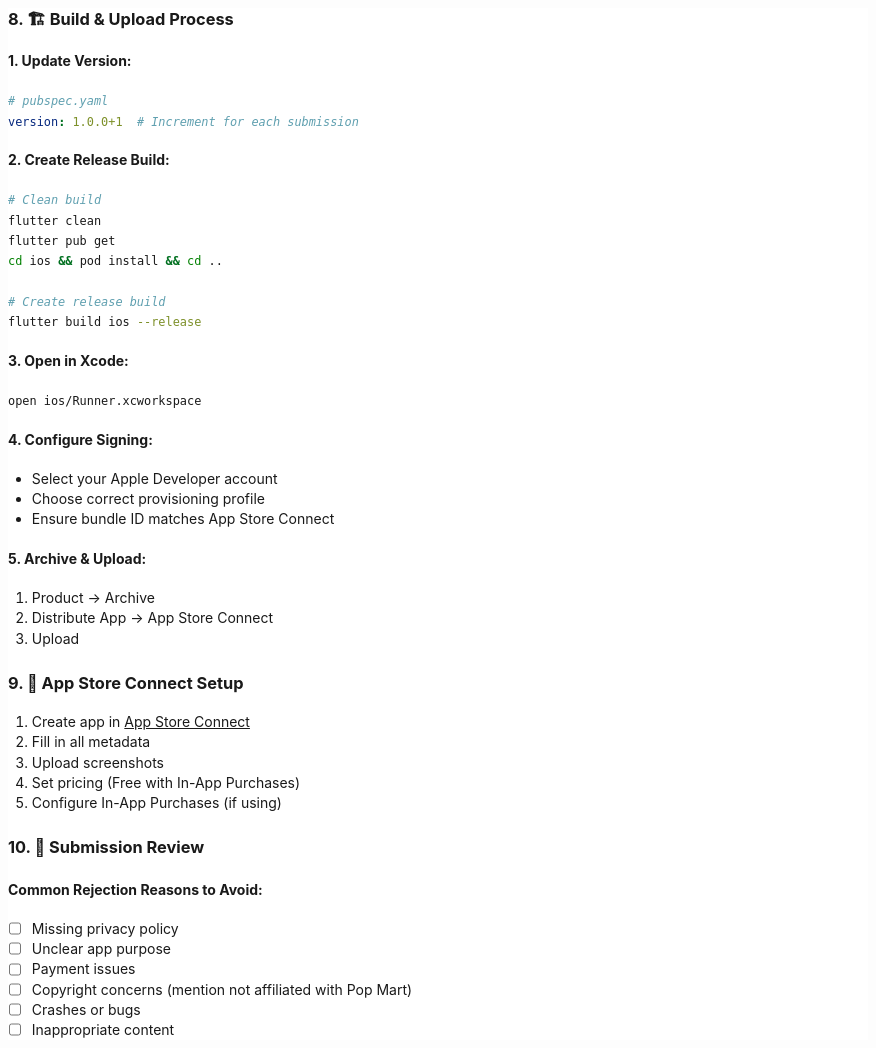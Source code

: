 ### 8. 🏗️ Build & Upload Process

#### 1. Update Version:
```yaml
# pubspec.yaml
version: 1.0.0+1  # Increment for each submission
```

#### 2. Create Release Build:
```bash
# Clean build
flutter clean
flutter pub get
cd ios && pod install && cd ..

# Create release build
flutter build ios --release
```

#### 3. Open in Xcode:
```bash
open ios/Runner.xcworkspace
```

#### 4. Configure Signing:
- Select your Apple Developer account
- Choose correct provisioning profile
- Ensure bundle ID matches App Store Connect

#### 5. Archive & Upload:
1. Product → Archive
2. Distribute App → App Store Connect
3. Upload

### 9. 📱 App Store Connect Setup

1. Create app in [App Store Connect](https://appstoreconnect.apple.com)
2. Fill in all metadata
3. Upload screenshots
4. Set pricing (Free with In-App Purchases)
5. Configure In-App Purchases (if using)

### 10. 🚦 Submission Review

#### Common Rejection Reasons to Avoid:
- [ ] Missing privacy policy
- [ ] Unclear app purpose
- [ ] Payment issues
- [ ] Copyright concerns (mention not affiliated with Pop Mart)
- [ ] Crashes or bugs
- [ ] Inappropriate content
